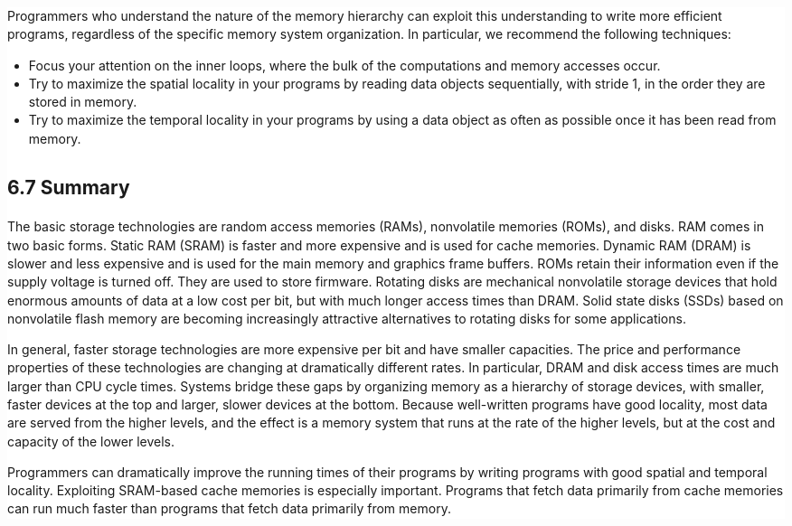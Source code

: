 Programmers who understand the nature of the memory hierarchy can exploit this understanding to write more efficient programs, regardless of the specific memory system organization. In particular, we recommend the following techniques:

- Focus your attention on the inner loops, where the bulk of the computations and memory accesses occur.
- Try to maximize the spatial locality in your programs by reading data objects sequentially, with stride 1, in the order they are stored in memory.
- Try to maximize the temporal locality in your programs by using a data object as often as possible once it has been read from memory.

## **6.7** Summary

The basic storage technologies are random access memories (RAMs), nonvolatile memories (ROMs), and disks. RAM comes in two basic forms. Static RAM (SRAM) is faster and more expensive and is used for cache memories. Dynamic RAM (DRAM) is slower and less expensive and is used for the main memory and graphics frame buffers. ROMs retain their information even if the supply voltage is turned off. They are used to store firmware. Rotating disks are mechanical nonvolatile storage devices that hold enormous amounts of data at a low cost per bit, but with much longer access times than DRAM. Solid state disks (SSDs) based on nonvolatile flash memory are becoming increasingly attractive alternatives to rotating disks for some applications.

In general, faster storage technologies are more expensive per bit and have smaller capacities. The price and performance properties of these technologies are changing at dramatically different rates. In particular, DRAM and disk access times are much larger than CPU cycle times. Systems bridge these gaps by organizing memory as a hierarchy of storage devices, with smaller, faster devices at the top and larger, slower devices at the bottom. Because well-written programs have good locality, most data are served from the higher levels, and the effect is a memory system that runs at the rate of the higher levels, but at the cost and capacity of the lower levels.

Programmers can dramatically improve the running times of their programs by writing programs with good spatial and temporal locality. Exploiting SRAM-based cache memories is especially important. Programs that fetch data primarily from cache memories can run much faster than programs that fetch data primarily from memory.
